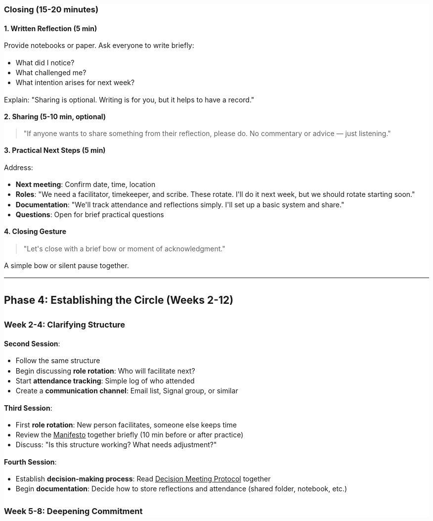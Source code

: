 ### Closing (15-20 minutes)

**1. Written Reflection (5 min)**

Provide notebooks or paper. Ask everyone to write briefly:
- What did I notice?
- What challenged me?
- What intention arises for next week?

Explain: "Sharing is optional. Writing is for you, but it helps to have a record."

**2. Sharing (5-10 min, optional)**

> "If anyone wants to share something from their reflection, please do. No commentary or advice — just listening."

**3. Practical Next Steps (5 min)**

Address:
- **Next meeting**: Confirm date, time, location
- **Roles**: "We need a facilitator, timekeeper, and scribe. These rotate. I'll do it next week, but we should rotate starting soon."
- **Documentation**: "We'll track attendance and reflections simply. I'll set up a basic system and share."
- **Questions**: Open for brief practical questions

**4. Closing Gesture**

> "Let's close with a brief bow or moment of acknowledgment."

A simple bow or silent pause together.

---

## Phase 4: Establishing the Circle (Weeks 2-12)

### Week 2-4: Clarifying Structure

**Second Session**:
- Follow the same structure
- Begin discussing **role rotation**: Who will facilitate next?
- Start **attendance tracking**: Simple log of who attended
- Create a **communication channel**: Email list, Signal group, or similar

**Third Session**:
- First **role rotation**: New person facilitates, someone else keeps time
- Review the [Manifesto](../../index.md) together briefly (10 min before or after practice)
- Discuss: "Is this structure working? What needs adjustment?"

**Fourth Session**:
- Establish **decision-making process**: Read [Decision Meeting Protocol](decision_making.md) together
- Begin **documentation**: Decide how to store reflections and attendance (shared folder, notebook, etc.)

### Week 5-8: Deepening Commitment
